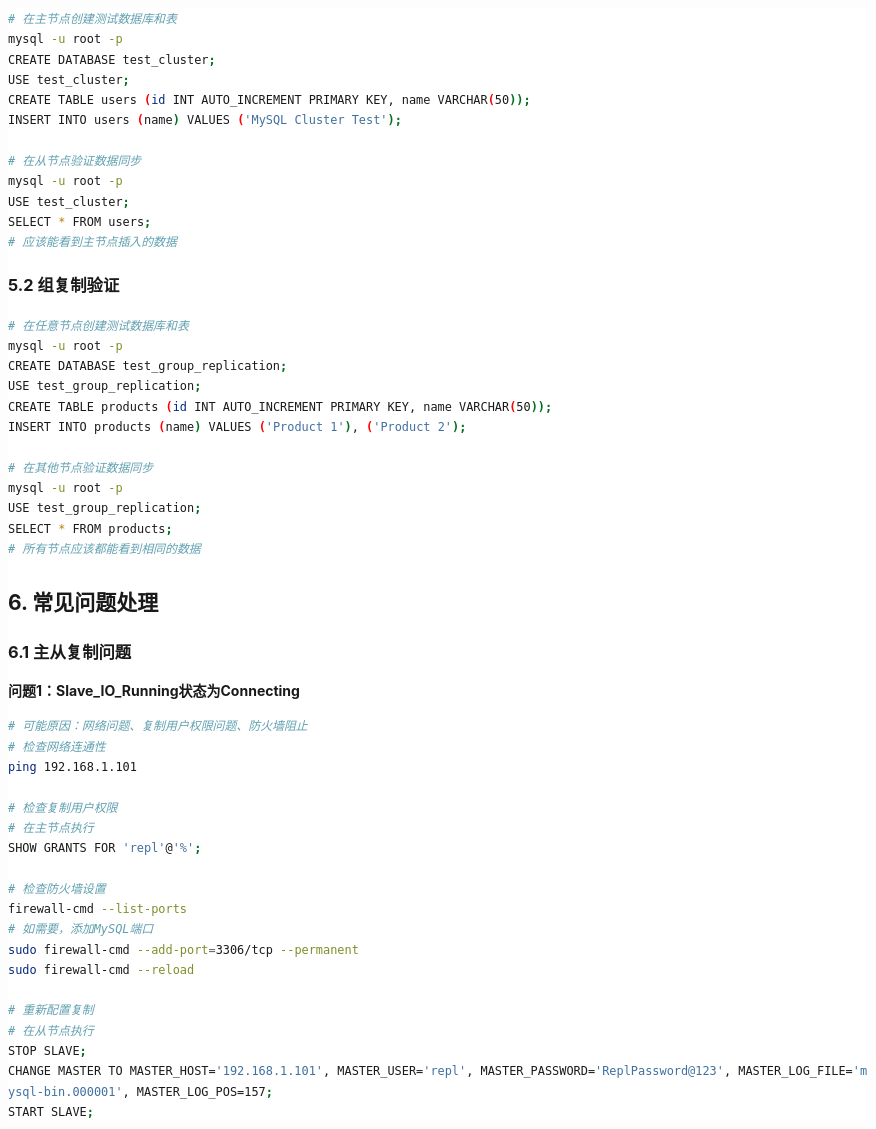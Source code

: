 ```bash
# 在主节点创建测试数据库和表
mysql -u root -p
CREATE DATABASE test_cluster;
USE test_cluster;
CREATE TABLE users (id INT AUTO_INCREMENT PRIMARY KEY, name VARCHAR(50));
INSERT INTO users (name) VALUES ('MySQL Cluster Test');

# 在从节点验证数据同步
mysql -u root -p
USE test_cluster;
SELECT * FROM users;
# 应该能看到主节点插入的数据
```

### 5.2 组复制验证

```bash
# 在任意节点创建测试数据库和表
mysql -u root -p
CREATE DATABASE test_group_replication;
USE test_group_replication;
CREATE TABLE products (id INT AUTO_INCREMENT PRIMARY KEY, name VARCHAR(50));
INSERT INTO products (name) VALUES ('Product 1'), ('Product 2');

# 在其他节点验证数据同步
mysql -u root -p
USE test_group_replication;
SELECT * FROM products;
# 所有节点应该都能看到相同的数据
```

## 6. 常见问题处理

### 6.1 主从复制问题

**问题1：Slave_IO_Running状态为Connecting**

```bash
# 可能原因：网络问题、复制用户权限问题、防火墙阻止
# 检查网络连通性
ping 192.168.1.101

# 检查复制用户权限
# 在主节点执行
SHOW GRANTS FOR 'repl'@'%';

# 检查防火墙设置
firewall-cmd --list-ports
# 如需要，添加MySQL端口
sudo firewall-cmd --add-port=3306/tcp --permanent
sudo firewall-cmd --reload

# 重新配置复制
# 在从节点执行
STOP SLAVE;
CHANGE MASTER TO MASTER_HOST='192.168.1.101', MASTER_USER='repl', MASTER_PASSWORD='ReplPassword@123', MASTER_LOG_FILE='mysql-bin.000001', MASTER_LOG_POS=157;
START SLAVE;
```
